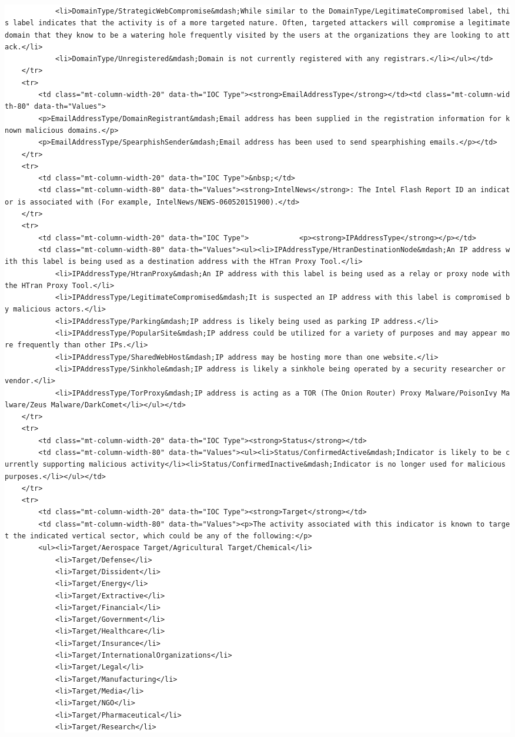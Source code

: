                 <li>DomainType/StrategicWebCompromise&mdash;While similar to the DomainType/LegitimateCompromised label, this label indicates that the activity is of a more targeted nature. Often, targeted attackers will compromise a legitimate domain that they know to be a watering hole frequently visited by the users at the organizations they are looking to attack.</li>
                <li>DomainType/Unregistered&mdash;Domain is not currently registered with any registrars.</li></ul></td>
        </tr>
        <tr>
            <td class="mt-column-width-20" data-th="IOC Type"><strong>EmailAddressType</strong></td><td class="mt-column-width-80" data-th="Values">
            <p>EmailAddressType/DomainRegistrant&mdash;Email address has been supplied in the registration information for known malicious domains.</p>
            <p>EmailAddressType/SpearphishSender&mdash;Email address has been used to send spearphishing emails.</p></td>
        </tr>
        <tr>
            <td class="mt-column-width-20" data-th="IOC Type">&nbsp;</td>
            <td class="mt-column-width-80" data-th="Values"><strong>IntelNews</strong>: The Intel Flash Report ID an indicator is associated with (For example, IntelNews/NEWS-060520151900).</td>
        </tr>
        <tr>
            <td class="mt-column-width-20" data-th="IOC Type">            <p><strong>IPAddressType</strong></p></td>
            <td class="mt-column-width-80" data-th="Values"><ul><li>IPAddressType/HtranDestinationNode&mdash;An IP address with this label is being used as a destination address with the HTran Proxy Tool.</li>
                <li>IPAddressType/HtranProxy&mdash;An IP address with this label is being used as a relay or proxy node with the HTran Proxy Tool.</li>
                <li>IPAddressType/LegitimateCompromised&mdash;It is suspected an IP address with this label is compromised by malicious actors.</li>
                <li>IPAddressType/Parking&mdash;IP address is likely being used as parking IP address.</li>
                <li>IPAddressType/PopularSite&mdash;IP address could be utilized for a variety of purposes and may appear more frequently than other IPs.</li>
                <li>IPAddressType/SharedWebHost&mdash;IP address may be hosting more than one website.</li>
                <li>IPAddressType/Sinkhole&mdash;IP address is likely a sinkhole being operated by a security researcher or vendor.</li>
                <li>IPAddressType/TorProxy&mdash;IP address is acting as a TOR (The Onion Router) Proxy Malware/PoisonIvy Malware/Zeus Malware/DarkComet</li></ul></td>
        </tr>
        <tr>
            <td class="mt-column-width-20" data-th="IOC Type"><strong>Status</strong></td>
            <td class="mt-column-width-80" data-th="Values"><ul><li>Status/ConfirmedActive&mdash;Indicator is likely to be currently supporting malicious activity</li><li>Status/ConfirmedInactive&mdash;Indicator is no longer used for malicious purposes.</li></ul></td>
        </tr>
        <tr>
            <td class="mt-column-width-20" data-th="IOC Type"><strong>Target</strong></td>
            <td class="mt-column-width-80" data-th="Values"><p>The activity associated with this indicator is known to target the indicated vertical sector, which could be any of the following:</p>
            <ul><li>Target/Aerospace Target/Agricultural Target/Chemical</li>
                <li>Target/Defense</li>
                <li>Target/Dissident</li>
                <li>Target/Energy</li>
                <li>Target/Extractive</li>
                <li>Target/Financial</li>
                <li>Target/Government</li>
                <li>Target/Healthcare</li>
                <li>Target/Insurance</li>
                <li>Target/InternationalOrganizations</li>
                <li>Target/Legal</li>
                <li>Target/Manufacturing</li>
                <li>Target/Media</li>
                <li>Target/NGO</li>
                <li>Target/Pharmaceutical</li>
                <li>Target/Research</li>